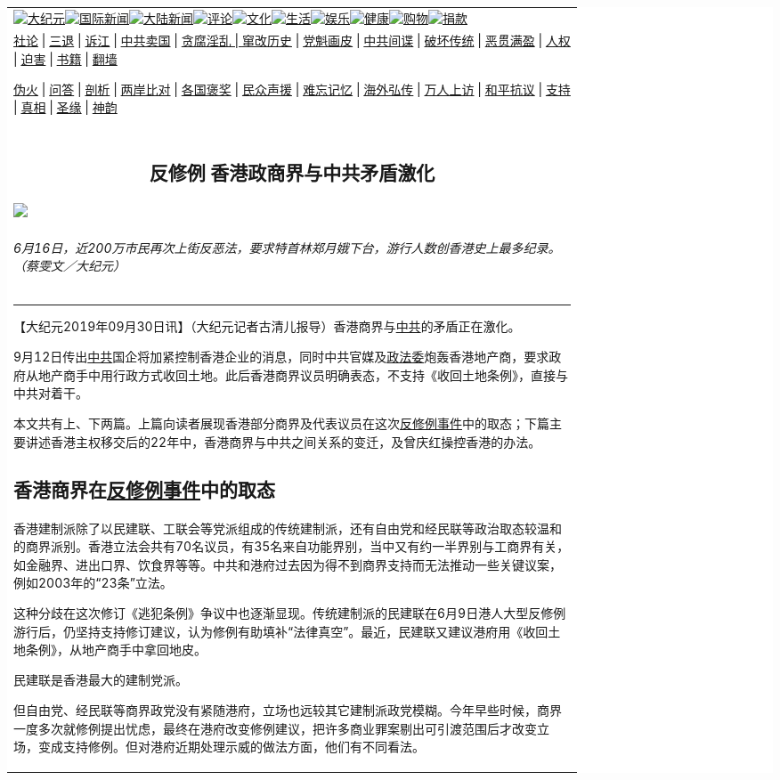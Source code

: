 <a name="1" id="1" target="_blank"></a><span id="1"></span>
<table border="0"><tr><td colspan="2" VALIGN=TOP><a href="https://github.com/woywz155/djy/blob/master/gb/nsc413.md#1"><img src="https://raw.githubusercontent.com/woywz155/www/master/t/djy/1.jpg" title="大纪元"></a><a href="https://github.com/woywz155/djy/blob/master/gb/n24hr.md#1"><img src="https://raw.githubusercontent.com/woywz155/www/master/t/djy/3.jpg" title="国际新闻"></a><a href="https://github.com/woywz155/djy/blob/master/gb/nsc413.md#1"><img src="https://raw.githubusercontent.com/woywz155/www/master/t/djy/4.jpg" title="大陆新闻"></a><a href="https://github.com/woywz155/djy/blob/master/gb/news392.md#1"><img src="https://raw.githubusercontent.com/woywz155/www/master/t/djy/5.jpg" title="评论"></a><a href="https://github.com/woywz155/djy/blob/master/gb/news2007.md#1"><img src="https://raw.githubusercontent.com/woywz155/www/master/t/djy/6.jpg" title="文化"></a><a href="https://github.com/woywz155/djy/blob/master/gb/news2008.md#1"><img src="https://raw.githubusercontent.com/woywz155/www/master/t/djy/7.jpg" title="生活"></a><a href="https://github.com/woywz155/djy/blob/master/gb/ncyule.md#1"><img src="https://raw.githubusercontent.com/woywz155/www/master/t/djy/8.jpg" title="娱乐"></a><a href="https://github.com/woywz155/djy/blob/master/gb/nsc1002.md#1"><img src="https://raw.githubusercontent.com/woywz155/www/master/t/djy/9.jpg" title="健康"><a href="https://www.youlucky.com"><img src="https://raw.githubusercontent.com/woywz155/www/master/t/djy/10.jpg" title="购物"></a><a href="https://www.supportepoch.org/donation?utm_medium=epochtimes&utm_source=referral&utm_campaign=donate_button_djyhomepage"><img src="https://raw.githubusercontent.com/woywz155/www/master/t/djy/12.jpg" title="捐款"></a></td></tr>
<tr><td colspan="2" VALIGN=TOP><a target="_blank" href="https://git.io/fjCRf">社论</a> | <a target="_blank" href="https://github.com/woywz155/djy/blob/master/gb/nf5657.md#1">三退</a> | <a target="_blank" href="https://github.com/woywz155/djy/blob/master/gb/nf6123.md#1">诉江</a> | <a target="_blank" href="https://github.com/woywz155/djy/blob/master/gb/nf1176117.md#1">中共卖国</a> | <a target="_blank" href="https://github.com/woywz155/djy/blob/master/gb/nf5773.md#1">贪腐淫乱 | <a target="_blank" href="https://github.com/woywz155/djy/blob/master/gb/nf1176115.md#1">窜改历史</a> | <a target="_blank" href="https://github.com/woywz155/djy/blob/master/gb/nf1176107.md#1">党魁画皮</a> | <a target="_blank" href="https://github.com/woywz155/djy/blob/master/gb/nf1320400.md#1">中共间谍</a> | <a target="_blank" href="https://github.com/woywz155/djy/blob/master/gb/nf1176114.md#1">破坏传统</a> | <a target="_blank" href="https://github.com/woywz155/djy/blob/master/gb/nf5287.md#1">恶贯满盈</a> | <a target="_blank" href="https://github.com/woywz155/djy/blob/master/gb/ncid278.md#1">人权</a> | <a target="_blank" href="https://github.com/woywz155/djy/blob/master/gb/nf1176111.md#1">迫害</a> | <a target="_blank" href="https://github.com/woywz155/djy/blob/master/gb/nf1235328.md#1">书籍</a> | <a target="_blank" href="https://github.com/woywz155/www/blob/master/README.md?zsrh#1">翻墙</a></p><p><a target="_blank" href="https://github.com/woywz155/djy/blob/master/gb/nf5562.md#1">伪火</a> | <a target="_blank" href="https://github.com/woywz155/djy/blob/master/gb/nf4378.md#1">问答</a> | <a target="_blank" href="https://github.com/woywz155/djy/blob/master/gb/nf5792.md#1">剖析</a> | <a target="_blank" href="https://github.com/woywz155/djy/blob/master/gb/nf5735.md#1">两岸比对</a> | <a target="_blank" href="https://github.com/woywz155/djy/blob/master/gb/nf6119.md#1">各国褒奖</a> | <a target="_blank" href="https://github.com/woywz155/djy/blob/master/gb/nf6120.md#1">民众声援</a> | <a target="_blank" href="https://github.com/woywz155/djy/blob/master/gb/nf1188594.md#1">难忘记忆</a> | <a target="_blank" href="https://github.com/woywz155/djy/blob/master/gb/nf3180.md#1">海外弘传</a> | <a target="_blank" href="https://github.com/woywz155/djy/blob/master/gb/nf5410.md#1">万人上访</a> | <a target="_blank" href="https://github.com/woywz155/ntdtv/blob/master/gb/prog1530_1.md#1">和平抗议</a> | <a target="_blank" href="https://github.com/woywz155/djy/blob/master/gb/nf4386.md#1">支持</a> | <a target="_blank" href="https://github.com/woywz155/djy/blob/master/gb/nf4389.md#1">真相</a> | <a target="_blank" href="https://github.com/woywz155/djy/blob/master/gb/nf5790.md#1">圣缘</a> | <a target="_blank" href="https://github.com/woywz155/djy/blob/master/gb/nf4786.md#1">神韵</a></td></tr>
<tr><td VALIGN=TOP width="626"><h2 align=center>反修例 香港政商界与中共矛盾激化</h2>
<img src="http://i.epochtimes.com/assets/uploads/2019/09/1906162243372378-1-600x400.jpg" />
<h6>6月16日，近200万市民再次上街反恶法，要求特首林郑月娥下台，游行人数创香港史上最多纪录。（蔡雯文／大纪元）
</h6>
<hr>
<p>【大纪元2019年09月30日讯】（大纪元记者古清儿报导）香港商界与<a href="https://github.com/woywz155/djy/blob/master/gb/tag/%E4%B8%AD%E5%85%B1.md">中共</a>的矛盾正在激化。</p>
<p>9月12日传出<a href="https://github.com/woywz155/djy/blob/master/gb/tag/%E4%B8%AD%E5%85%B1.md">中共</a>国企将加紧控制香港企业的消息，同时中共官媒及<a href="https://github.com/woywz155/djy/blob/master/gb/tag/%E6%94%BF%E6%B3%95%E5%A7%94.md">政法委</a>炮轰香港地产商，要求政府从地产商手中用行政方式收回土地。此后香港商界议员明确表态，不支持《收回土地条例》，直接与中共对着干。</p>
<p>本文共有上、下两篇。上篇向读者展现香港部分商界及代表议员在这次<a href="https://github.com/woywz155/djy/blob/master/gb/tag/%E5%8F%8D%E4%BF%AE%E4%BE%8B%E4%BA%8B%E4%BB%B6.md">反修例事件</a>中的取态；下篇主要讲述香港主权移交后的22年中，香港商界与中共之间关系的变迁，及曾庆红操控香港的办法。</p>
<h2>香港商界在<a href="https://github.com/woywz155/djy/blob/master/gb/tag/%E5%8F%8D%E4%BF%AE%E4%BE%8B%E4%BA%8B%E4%BB%B6.md">反修例事件</a>中的取态</h2>
<p>香港建制派除了以民建联、工联会等党派组成的传统建制派，还有自由党和经民联等政治取态较温和的商界派别。香港立法会共有70名议员，有35名来自功能界别，当中又有约一半界别与工商界有关，如金融界、进出口界、饮食界等等。中共和港府过去因为得不到商界支持而无法推动一些关键议案，例如2003年的“23条”立法。</p>
<p>这种分歧在这次修订《逃犯条例》争议中也逐渐显现。传统建制派的民建联在6月9日港人大型反修例游行后，仍坚持支持修订建议，认为修例有助填补“法律真空”。最近，民建联又建议港府用《收回土地条例》，从地产商手中拿回地皮。</p>
<p>民建联是香港最大的建制党派。</p>
<p>但自由党、经民联等商界政党没有紧随港府，立场也远较其它建制派政党模糊。今年早些时候，商界一度多次就修例提出忧虑，最终在港府改变修例建议，把许多商业罪案剔出可引渡范围后才改变立场，变成支持修例。但对港府近期处理示威的做法方面，他们有不同看法。</p>